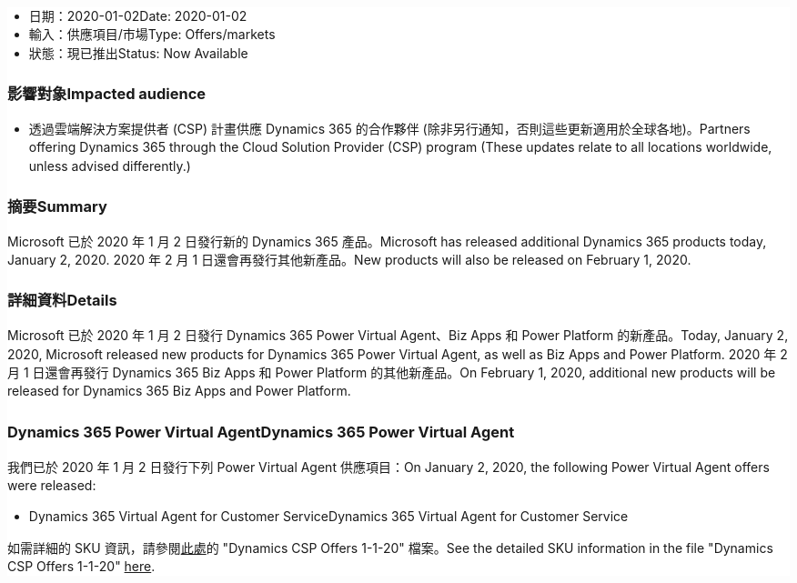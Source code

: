 - <span data-ttu-id="a8d8d-297">日期：2020-01-02</span><span class="sxs-lookup"><span data-stu-id="a8d8d-297">Date: 2020-01-02</span></span>
- <span data-ttu-id="a8d8d-298">輸入：供應項目/市場</span><span class="sxs-lookup"><span data-stu-id="a8d8d-298">Type: Offers/markets</span></span>
- <span data-ttu-id="a8d8d-299">狀態：現已推出</span><span class="sxs-lookup"><span data-stu-id="a8d8d-299">Status: Now Available</span></span>

### <a name="impacted-audience"></a><span data-ttu-id="a8d8d-300">影響對象</span><span class="sxs-lookup"><span data-stu-id="a8d8d-300">Impacted audience</span></span>

- <span data-ttu-id="a8d8d-301">透過雲端解決方案提供者 (CSP) 計畫供應 Dynamics 365 的合作夥伴 (除非另行通知，否則這些更新適用於全球各地)。</span><span class="sxs-lookup"><span data-stu-id="a8d8d-301">Partners offering Dynamics 365 through the Cloud Solution Provider (CSP) program (These updates relate to all locations worldwide, unless advised differently.)</span></span>

### <a name="summary"></a><span data-ttu-id="a8d8d-302">摘要</span><span class="sxs-lookup"><span data-stu-id="a8d8d-302">Summary</span></span>

<span data-ttu-id="a8d8d-303">Microsoft 已於 2020 年 1 月 2 日發行新的 Dynamics 365 產品。</span><span class="sxs-lookup"><span data-stu-id="a8d8d-303">Microsoft has released additional Dynamics 365 products today, January 2, 2020.</span></span> <span data-ttu-id="a8d8d-304">2020 年 2 月 1 日還會再發行其他新產品。</span><span class="sxs-lookup"><span data-stu-id="a8d8d-304">New products will also be released on February 1, 2020.</span></span>

### <a name="details"></a><span data-ttu-id="a8d8d-305">詳細資料</span><span class="sxs-lookup"><span data-stu-id="a8d8d-305">Details</span></span>

<span data-ttu-id="a8d8d-306">Microsoft 已於 2020 年 1 月 2 日發行 Dynamics 365 Power Virtual Agent、Biz Apps 和 Power Platform 的新產品。</span><span class="sxs-lookup"><span data-stu-id="a8d8d-306">Today, January 2, 2020, Microsoft released new products for Dynamics 365 Power Virtual Agent, as well as Biz Apps and Power Platform.</span></span> <span data-ttu-id="a8d8d-307">2020 年 2 月 1 日還會再發行 Dynamics 365 Biz Apps 和 Power Platform 的其他新產品。</span><span class="sxs-lookup"><span data-stu-id="a8d8d-307">On February 1, 2020, additional new products will be released for Dynamics 365 Biz Apps and Power Platform.</span></span>

### <a name="dynamics-365-power-virtual-agent"></a><span data-ttu-id="a8d8d-308">Dynamics 365 Power Virtual Agent</span><span class="sxs-lookup"><span data-stu-id="a8d8d-308">Dynamics 365 Power Virtual Agent</span></span>

<span data-ttu-id="a8d8d-309">我們已於 2020 年 1 月 2 日發行下列 Power Virtual Agent 供應項目：</span><span class="sxs-lookup"><span data-stu-id="a8d8d-309">On January 2, 2020, the following Power Virtual Agent offers were released:</span></span>

- <span data-ttu-id="a8d8d-310">Dynamics 365 Virtual Agent for Customer Service</span><span class="sxs-lookup"><span data-stu-id="a8d8d-310">Dynamics 365 Virtual Agent for Customer Service</span></span>

<span data-ttu-id="a8d8d-311">如需詳細的 SKU 資訊，請參閱[此處](https://partner.microsoft.com/resources/collection/Microsoft-Dynamics-365-product-releases-for-November-and-December-2019#/)的 "Dynamics CSP Offers 1-1-20" 檔案。</span><span class="sxs-lookup"><span data-stu-id="a8d8d-311">See the detailed SKU information in the file "Dynamics CSP Offers 1-1-20" [here](https://partner.microsoft.com/resources/collection/Microsoft-Dynamics-365-product-releases-for-November-and-December-2019#/).</span></span>
